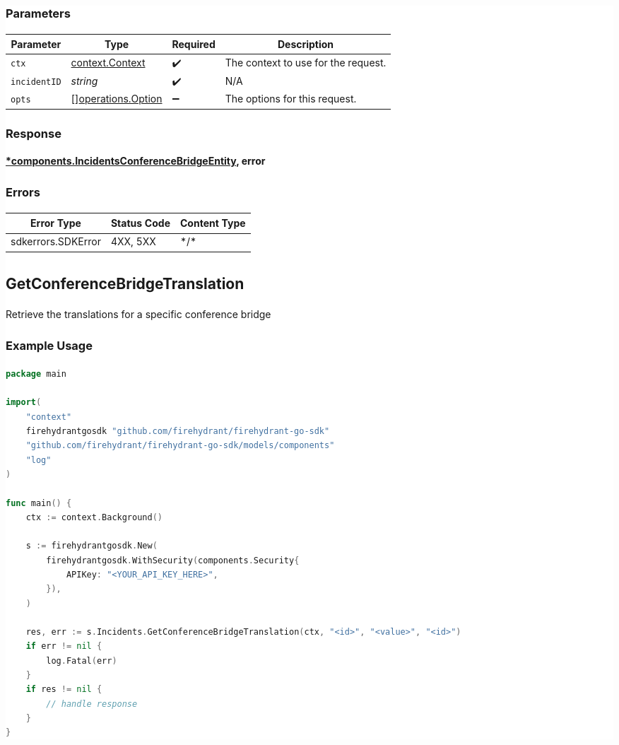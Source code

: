 ### Parameters

| Parameter                                                | Type                                                     | Required                                                 | Description                                              |
| -------------------------------------------------------- | -------------------------------------------------------- | -------------------------------------------------------- | -------------------------------------------------------- |
| `ctx`                                                    | [context.Context](https://pkg.go.dev/context#Context)    | :heavy_check_mark:                                       | The context to use for the request.                      |
| `incidentID`                                             | *string*                                                 | :heavy_check_mark:                                       | N/A                                                      |
| `opts`                                                   | [][operations.Option](../../models/operations/option.md) | :heavy_minus_sign:                                       | The options for this request.                            |

### Response

**[*components.IncidentsConferenceBridgeEntity](../../models/components/incidentsconferencebridgeentity.md), error**

### Errors

| Error Type         | Status Code        | Content Type       |
| ------------------ | ------------------ | ------------------ |
| sdkerrors.SDKError | 4XX, 5XX           | \*/\*              |

## GetConferenceBridgeTranslation

Retrieve the translations for a specific conference bridge

### Example Usage


```go
package main

import(
	"context"
	firehydrantgosdk "github.com/firehydrant/firehydrant-go-sdk"
	"github.com/firehydrant/firehydrant-go-sdk/models/components"
	"log"
)

func main() {
    ctx := context.Background()

    s := firehydrantgosdk.New(
        firehydrantgosdk.WithSecurity(components.Security{
            APIKey: "<YOUR_API_KEY_HERE>",
        }),
    )

    res, err := s.Incidents.GetConferenceBridgeTranslation(ctx, "<id>", "<value>", "<id>")
    if err != nil {
        log.Fatal(err)
    }
    if res != nil {
        // handle response
    }
}
```
